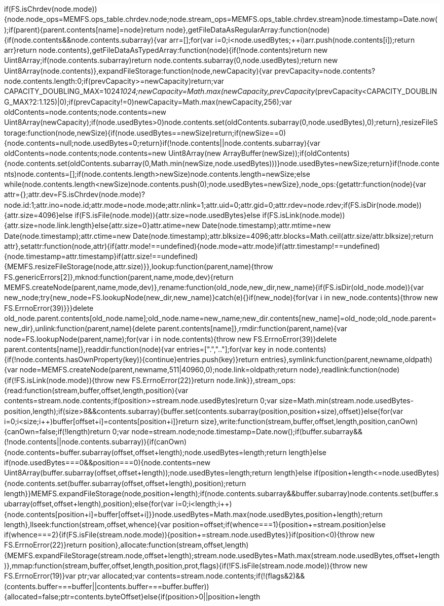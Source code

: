 if(FS.isChrdev(node.mode)){node.node_ops=MEMFS.ops_table.chrdev.node;node.stream_ops=MEMFS.ops_table.chrdev.stream}node.timestamp=Date.now();if(parent){parent.contents[name]=node}return node},getFileDataAsRegularArray:function(node){if(node.contents&&node.contents.subarray){var arr=[];for(var i=0;i<node.usedBytes;++i)arr.push(node.contents[i]);return arr}return node.contents},getFileDataAsTypedArray:function(node){if(!node.contents)return new Uint8Array;if(node.contents.subarray)return node.contents.subarray(0,node.usedBytes);return new Uint8Array(node.contents)},expandFileStorage:function(node,newCapacity){var prevCapacity=node.contents?node.contents.length:0;if(prevCapacity>=newCapacity)return;var CAPACITY_DOUBLING_MAX=1024*1024;newCapacity=Math.max(newCapacity,prevCapacity*(prevCapacity<CAPACITY_DOUBLING_MAX?2:1.125)|0);if(prevCapacity!=0)newCapacity=Math.max(newCapacity,256);var oldContents=node.contents;node.contents=new Uint8Array(newCapacity);if(node.usedBytes>0)node.contents.set(oldContents.subarray(0,node.usedBytes),0);return},resizeFileStorage:function(node,newSize){if(node.usedBytes==newSize)return;if(newSize==0){node.contents=null;node.usedBytes=0;return}if(!node.contents||node.contents.subarray){var oldContents=node.contents;node.contents=new Uint8Array(new ArrayBuffer(newSize));if(oldContents){node.contents.set(oldContents.subarray(0,Math.min(newSize,node.usedBytes)))}node.usedBytes=newSize;return}if(!node.contents)node.contents=[];if(node.contents.length>newSize)node.contents.length=newSize;else while(node.contents.length<newSize)node.contents.push(0);node.usedBytes=newSize},node_ops:{getattr:function(node){var attr={};attr.dev=FS.isChrdev(node.mode)?node.id:1;attr.ino=node.id;attr.mode=node.mode;attr.nlink=1;attr.uid=0;attr.gid=0;attr.rdev=node.rdev;if(FS.isDir(node.mode)){attr.size=4096}else if(FS.isFile(node.mode)){attr.size=node.usedBytes}else if(FS.isLink(node.mode)){attr.size=node.link.length}else{attr.size=0}attr.atime=new Date(node.timestamp);attr.mtime=new Date(node.timestamp);attr.ctime=new Date(node.timestamp);attr.blksize=4096;attr.blocks=Math.ceil(attr.size/attr.blksize);return attr},setattr:function(node,attr){if(attr.mode!==undefined){node.mode=attr.mode}if(attr.timestamp!==undefined){node.timestamp=attr.timestamp}if(attr.size!==undefined){MEMFS.resizeFileStorage(node,attr.size)}},lookup:function(parent,name){throw FS.genericErrors[2]},mknod:function(parent,name,mode,dev){return MEMFS.createNode(parent,name,mode,dev)},rename:function(old_node,new_dir,new_name){if(FS.isDir(old_node.mode)){var new_node;try{new_node=FS.lookupNode(new_dir,new_name)}catch(e){}if(new_node){for(var i in new_node.contents){throw new FS.ErrnoError(39)}}}delete old_node.parent.contents[old_node.name];old_node.name=new_name;new_dir.contents[new_name]=old_node;old_node.parent=new_dir},unlink:function(parent,name){delete parent.contents[name]},rmdir:function(parent,name){var node=FS.lookupNode(parent,name);for(var i in node.contents){throw new FS.ErrnoError(39)}delete parent.contents[name]},readdir:function(node){var entries=[".",".."];for(var key in node.contents){if(!node.contents.hasOwnProperty(key)){continue}entries.push(key)}return entries},symlink:function(parent,newname,oldpath){var node=MEMFS.createNode(parent,newname,511|40960,0);node.link=oldpath;return node},readlink:function(node){if(!FS.isLink(node.mode)){throw new FS.ErrnoError(22)}return node.link}},stream_ops:{read:function(stream,buffer,offset,length,position){var contents=stream.node.contents;if(position>=stream.node.usedBytes)return 0;var size=Math.min(stream.node.usedBytes-position,length);if(size>8&&contents.subarray){buffer.set(contents.subarray(position,position+size),offset)}else{for(var
i=0;i<size;i++)buffer[offset+i]=contents[position+i]}return size},write:function(stream,buffer,offset,length,position,canOwn){canOwn=false;if(!length)return 0;var node=stream.node;node.timestamp=Date.now();if(buffer.subarray&&(!node.contents||node.contents.subarray)){if(canOwn){node.contents=buffer.subarray(offset,offset+length);node.usedBytes=length;return length}else if(node.usedBytes===0&&position===0){node.contents=new Uint8Array(buffer.subarray(offset,offset+length));node.usedBytes=length;return length}else if(position+length<=node.usedBytes){node.contents.set(buffer.subarray(offset,offset+length),position);return length}}MEMFS.expandFileStorage(node,position+length);if(node.contents.subarray&&buffer.subarray)node.contents.set(buffer.subarray(offset,offset+length),position);else{for(var i=0;i<length;i++){node.contents[position+i]=buffer[offset+i]}}node.usedBytes=Math.max(node.usedBytes,position+length);return length},llseek:function(stream,offset,whence){var position=offset;if(whence===1){position+=stream.position}else if(whence===2){if(FS.isFile(stream.node.mode)){position+=stream.node.usedBytes}}if(position<0){throw new FS.ErrnoError(22)}return position},allocate:function(stream,offset,length){MEMFS.expandFileStorage(stream.node,offset+length);stream.node.usedBytes=Math.max(stream.node.usedBytes,offset+length)},mmap:function(stream,buffer,offset,length,position,prot,flags){if(!FS.isFile(stream.node.mode)){throw new FS.ErrnoError(19)}var ptr;var allocated;var contents=stream.node.contents;if(!(flags&2)&&(contents.buffer===buffer||contents.buffer===buffer.buffer)){allocated=false;ptr=contents.byteOffset}else{if(position>0||position+length